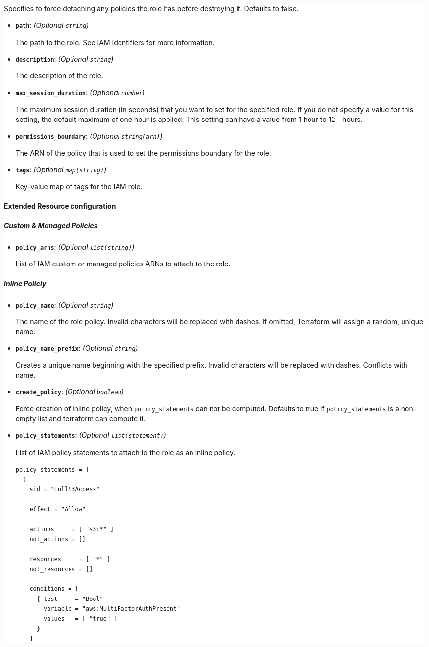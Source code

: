   Specifies to force detaching any policies the role has before destroying it. Defaults to false.

- **`path`**: *(Optional `string`)*

  The path to the role. See IAM Identifiers for more information.

- **`description`**: *(Optional `string`)*

  The description of the role.

- **`max_session_duration`**: *(Optional `number`)*

  The maximum session duration (in seconds) that you want to set for the specified role.
  If you do not specify a value for this setting, the default maximum of one hour is applied.
  This setting can have a value from 1 hour to 12 - hours.

- **`permissions_boundary`**: *(Optional `string(arn)`)*

  The ARN of the policy that is used to set the permissions boundary for the role.

- **`tags`**: *(Optional `map(string)`)*

  Key-value map of tags for the IAM role.

#### Extended Resource configuration

##### Custom & Managed Policies

- **`policy_arns`**: *(Optional `list(string)`)*

  List of IAM custom or managed policies ARNs to attach to the role.

##### Inline Policiy

- **`policy_name`**: *(Optional `string`)*

  The name of the role policy.
  Invalid characters will be replaced with dashes.
  If omitted, Terraform will assign a random, unique name.

- **`policy_name_prefix`**: *(Optional `string`)*

  Creates a unique name beginning with the specified prefix.
  Invalid characters will be replaced with dashes.
  Conflicts with name.

- **`create_policy`**: *(Optional `boolean`)*

  Force creation of inline policy, when `policy_statements` can not be computed. Defaults to
  true if `policy_statements` is a non-empty list and terraform can compute it.

- **`policy_statements`**: *(Optional `list(statement)`)*

  List of IAM policy statements to attach to the role as an inline policy.

  ```hcl
  policy_statements = [
    {
      sid = "FullS3Access"

      effect = "Allow"

      actions     = [ "s3:*" ]
      not_actions = []

      resources     = [ "*" ]
      not_resources = []

      conditions = [
        { test     = "Bool"
          variable = "aws:MultiFactorAuthPresent"
          values   = [ "true" ]
        }
      ]
  ```

[homepage]: https://mineiros.io/?ref=terraform-aws-iam-role
[hello@mineiros.io]: mailto:hello@mineiros.io
[badge-build]: https://github.com/mineiros-io/terraform-aws-iam-role/workflows/CI/CD%20Pipeline/badge.svg
[badge-semver]: https://img.shields.io/github/v/tag/mineiros-io/terraform-aws-iam-role.svg?label=latest&sort=semver
[badge-license]: https://img.shields.io/badge/license-Apache%202.0-brightgreen.svg
[badge-terraform]: https://img.shields.io/badge/Terraform-0.13%20and%200.12.20+-623CE4.svg?logo=terraform
[badge-tf-aws]: https://img.shields.io/badge/AWS-3%20and%202.0+-F8991D.svg?logo=terraform
[badge-slack]: https://img.shields.io/badge/slack-@mineiros--community-f32752.svg?logo=slack
[build-status]: https://github.com/mineiros-io/terraform-aws-iam-role/actions
[releases-github]: https://github.com/mineiros-io/terraform-aws-iam-role/releases
[releases-terraform]: https://github.com/hashicorp/terraform/releases
[releases-aws-provider]: https://github.com/terraform-providers/terraform-provider-aws/releases
[apache20]: https://opensource.org/licenses/Apache-2.0
[slack]: https://join.slack.com/t/mineiros-community/shared_invite/zt-ehidestg-aLGoIENLVs6tvwJ11w9WGg
[Terraform]: https://www.terraform.io
[AWS]: https://aws.amazon.com/
[Semantic Versioning (SemVer)]: https://semver.org/
[examples/example/main.tf]: https://github.com/mineiros-io/terraform-aws-iam-role/blob/master/examples/example/main.tf
[variables.tf]: https://github.com/mineiros-io/terraform-aws-iam-role/blob/master/variables.tf
[examples/]: https://github.com/mineiros-io/terraform-aws-iam-role/blob/master/examples
[Issues]: https://github.com/mineiros-io/terraform-aws-iam-role/issues
[LICENSE]: https://github.com/mineiros-io/terraform-aws-iam-role/blob/master/LICENSE
[Makefile]: https://github.com/mineiros-io/terraform-aws-iam-role/blob/master/Makefile
[Pull Requests]: https://github.com/mineiros-io/terraform-aws-iam-role/pulls
[Contribution Guidelines]: https://github.com/mineiros-io/terraform-aws-iam-role/blob/master/CONTRIBUTING.md
